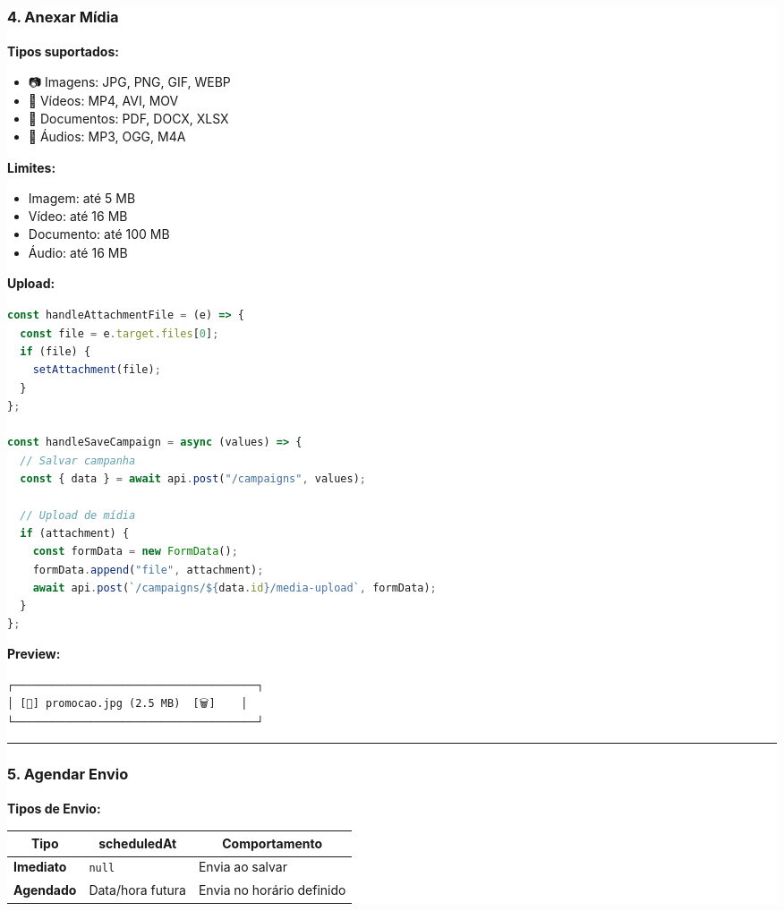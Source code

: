 
### 4. Anexar Mídia

**Tipos suportados:**
- 📷 Imagens: JPG, PNG, GIF, WEBP
- 🎥 Vídeos: MP4, AVI, MOV
- 📄 Documentos: PDF, DOCX, XLSX
- 🎵 Áudios: MP3, OGG, M4A

**Limites:**
- Imagem: até 5 MB
- Vídeo: até 16 MB
- Documento: até 100 MB
- Áudio: até 16 MB

**Upload:**
```javascript
const handleAttachmentFile = (e) => {
  const file = e.target.files[0];
  if (file) {
    setAttachment(file);
  }
};

const handleSaveCampaign = async (values) => {
  // Salvar campanha
  const { data } = await api.post("/campaigns", values);

  // Upload de mídia
  if (attachment) {
    const formData = new FormData();
    formData.append("file", attachment);
    await api.post(`/campaigns/${data.id}/media-upload`, formData);
  }
};
```

**Preview:**
```
┌──────────────────────────────────────┐
│ [📎] promocao.jpg (2.5 MB)  [🗑️]    │
└──────────────────────────────────────┘
```

---

### 5. Agendar Envio

**Tipos de Envio:**

| Tipo | scheduledAt | Comportamento |
|------|-------------|---------------|
| **Imediato** | `null` | Envia ao salvar |
| **Agendado** | Data/hora futura | Envia no horário definido |
